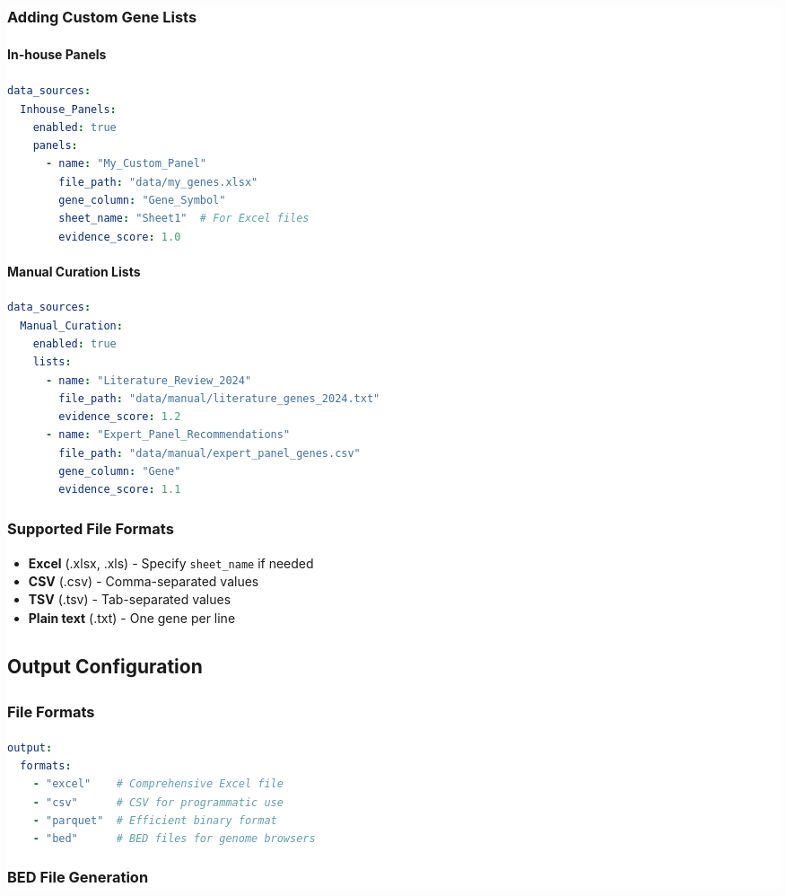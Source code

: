 ### Adding Custom Gene Lists

#### In-house Panels

```yaml
data_sources:
  Inhouse_Panels:
    enabled: true
    panels:
      - name: "My_Custom_Panel"
        file_path: "data/my_genes.xlsx"
        gene_column: "Gene_Symbol"
        sheet_name: "Sheet1"  # For Excel files
        evidence_score: 1.0
```

#### Manual Curation Lists

```yaml
data_sources:
  Manual_Curation:
    enabled: true
    lists:
      - name: "Literature_Review_2024"
        file_path: "data/manual/literature_genes_2024.txt"
        evidence_score: 1.2
      - name: "Expert_Panel_Recommendations"
        file_path: "data/manual/expert_panel_genes.csv"
        gene_column: "Gene"
        evidence_score: 1.1
```

### Supported File Formats

- **Excel** (.xlsx, .xls) - Specify `sheet_name` if needed
- **CSV** (.csv) - Comma-separated values
- **TSV** (.tsv) - Tab-separated values  
- **Plain text** (.txt) - One gene per line

## Output Configuration

### File Formats

```yaml
output:
  formats:
    - "excel"    # Comprehensive Excel file
    - "csv"      # CSV for programmatic use
    - "parquet"  # Efficient binary format
    - "bed"      # BED files for genome browsers
```

### BED File Generation
